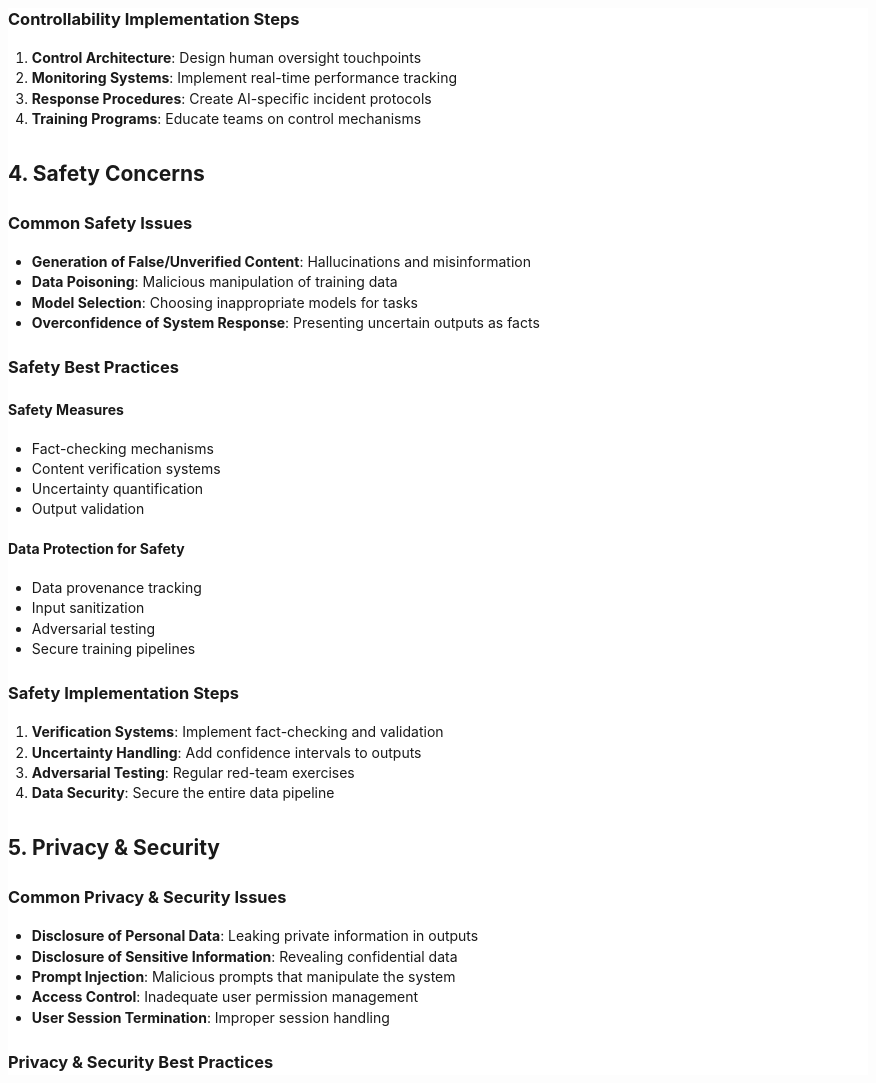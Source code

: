 ### Controllability Implementation Steps

1. **Control Architecture**: Design human oversight touchpoints
2. **Monitoring Systems**: Implement real-time performance tracking
3. **Response Procedures**: Create AI-specific incident protocols
4. **Training Programs**: Educate teams on control mechanisms

## 4. Safety Concerns

### Common Safety Issues

- **Generation of False/Unverified Content**: Hallucinations and misinformation
- **Data Poisoning**: Malicious manipulation of training data
- **Model Selection**: Choosing inappropriate models for tasks
- **Overconfidence of System Response**: Presenting uncertain outputs as facts

### Safety Best Practices

#### Safety Measures

- Fact-checking mechanisms
- Content verification systems
- Uncertainty quantification
- Output validation

#### Data Protection for Safety

- Data provenance tracking
- Input sanitization
- Adversarial testing
- Secure training pipelines

### Safety Implementation Steps

1. **Verification Systems**: Implement fact-checking and validation
2. **Uncertainty Handling**: Add confidence intervals to outputs
3. **Adversarial Testing**: Regular red-team exercises
4. **Data Security**: Secure the entire data pipeline

## 5. Privacy & Security

### Common Privacy & Security Issues

- **Disclosure of Personal Data**: Leaking private information in outputs
- **Disclosure of Sensitive Information**: Revealing confidential data
- **Prompt Injection**: Malicious prompts that manipulate the system
- **Access Control**: Inadequate user permission management
- **User Session Termination**: Improper session handling

### Privacy & Security Best Practices
